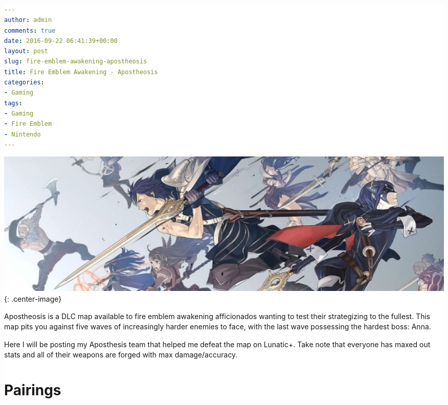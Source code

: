 ```yaml
---
author: admin
comments: true
date: 2016-09-22 06:41:39+00:00
layout: post
slug: fire-emblem-awakening-apostheosis
title: Fire Emblem Awakening - Apostheosis
categories:
- Gaming 
tags:
- Gaming 
- Fire Emblem 
- Nintendo 
---
```


![Actual Best Grills](/images/fire_emblem/fire_emblem2.jpeg){: .center-image}

Apostheosis is a DLC map available to fire emblem awakening afficionados wanting to test their strategizing to the fullest. This map pits you against five waves of increasingly harder enemies to face, with the last wave possessing the hardest boss: Anna.

Here I will be posting my Aposthesis team that helped me defeat the map on Lunatic+.  Take note that everyone has maxed out stats and all of their weapons are forged with max damage/accuracy.  

Pairings
==
